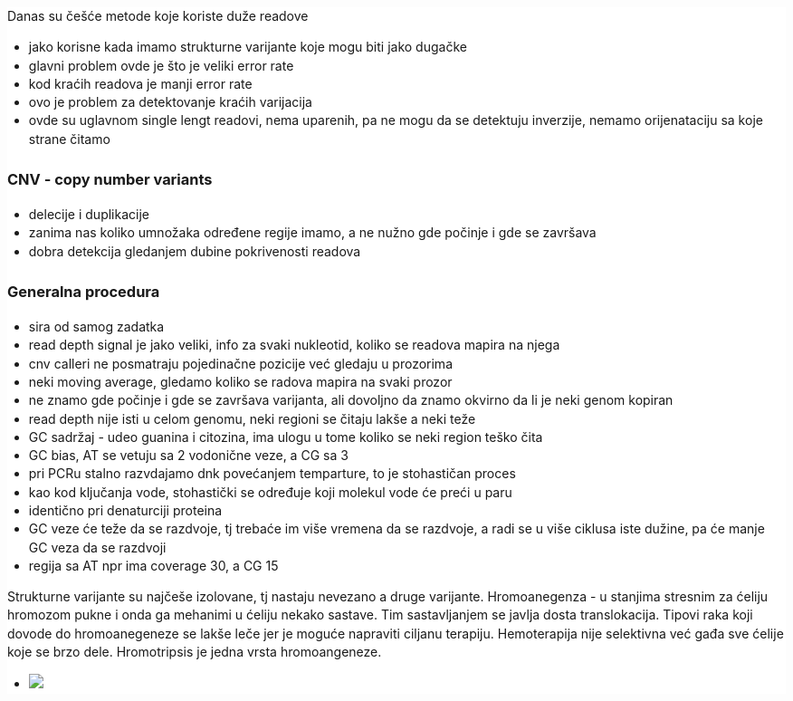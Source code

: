 
Danas su češće metode koje koriste duže readove
- jako korisne kada imamo strukturne varijante koje mogu biti jako dugačke
- glavni problem ovde je što je veliki error rate
- kod kraćih readova je manji error rate
- ovo je problem za detektovanje kraćih varijacija
- ovde su uglavnom single lengt readovi, nema uparenih, pa ne mogu da se detektuju inverzije, nemamo orijenataciju sa koje strane čitamo

###  CNV - copy number variants
- delecije i duplikacije
- zanima nas koliko umnožaka određene regije imamo, a ne nužno gde počinje i gde se završava
- dobra detekcija gledanjem dubine pokrivenosti readova

### Generalna procedura
- sira od samog zadatka
- read depth signal je jako veliki, info za svaki nukleotid, koliko se readova mapira na njega
- cnv calleri ne posmatraju pojedinačne pozicije već gledaju u prozorima
- neki moving average, gledamo koliko se radova mapira na svaki prozor
- ne znamo gde počinje i gde se završava varijanta, ali dovoljno da znamo okvirno da li je neki genom kopiran
- read depth nije isti u celom genomu, neki regioni se čitaju lakše a neki teže
- GC sadržaj - udeo guanina i citozina, ima ulogu u tome koliko se neki region teško čita
- GC bias, AT se vetuju sa 2 vodonične veze, a CG sa 3
- pri PCRu stalno razvdajamo dnk povećanjem temparture, to je stohastičan proces
- kao kod ključanja vode, stohastički se određuje koji molekul vode će preći u paru
- identično pri denaturciji proteina
- GC veze će teže da se razdvoje, tj trebaće im više vremena da se razdvoje, a radi se u više ciklusa iste dužine, pa će manje GC veza da se razdvoji
- regija sa AT npr ima coverage 30, a CG 15

Strukturne varijante su najčeše izolovane, tj nastaju nevezano a druge varijante. 
Hromoanegenza - u stanjima stresnim za ćeliju hromozom pukne i onda ga mehanimi u ćeliju nekako sastave. Tim sastavljanjem se javlja dosta translokacija. Tipovi raka koji dovode do hromoanegeneze se lakše leče jer je moguće napraviti ciljanu terapiju. Hemoterapija nije selektivna već gađa sve ćelije koje se brzo dele.
Hromotripsis je jedna vrsta hromoangeneze.
- ![](./imgs/hromotripsis)
